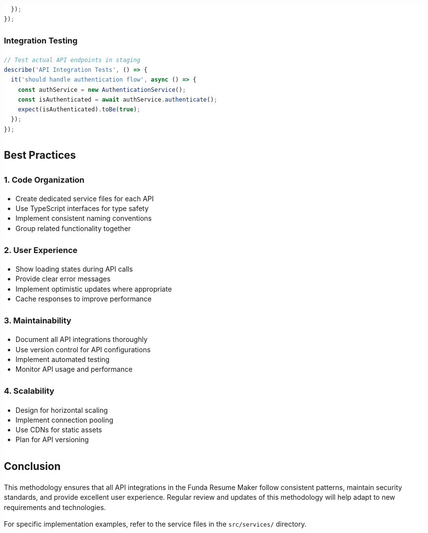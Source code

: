 ```typescript
  });
});
```

### Integration Testing
```typescript
// Test actual API endpoints in staging
describe('API Integration Tests', () => {
  it('should handle authentication flow', async () => {
    const authService = new AuthenticationService();
    const isAuthenticated = await authService.authenticate();
    expect(isAuthenticated).toBe(true);
  });
});
```

## Best Practices

### 1. Code Organization
- Create dedicated service files for each API
- Use TypeScript interfaces for type safety
- Implement consistent naming conventions
- Group related functionality together

### 2. User Experience
- Show loading states during API calls
- Provide clear error messages
- Implement optimistic updates where appropriate
- Cache responses to improve performance

### 3. Maintainability
- Document all API integrations thoroughly
- Use version control for API configurations
- Implement automated testing
- Monitor API usage and performance

### 4. Scalability
- Design for horizontal scaling
- Implement connection pooling
- Use CDNs for static assets
- Plan for API versioning

## Conclusion

This methodology ensures that all API integrations in the Funda Resume Maker follow consistent patterns, maintain security standards, and provide excellent user experience. Regular review and updates of this methodology will help adapt to new requirements and technologies.

For specific implementation examples, refer to the service files in the `src/services/` directory.
